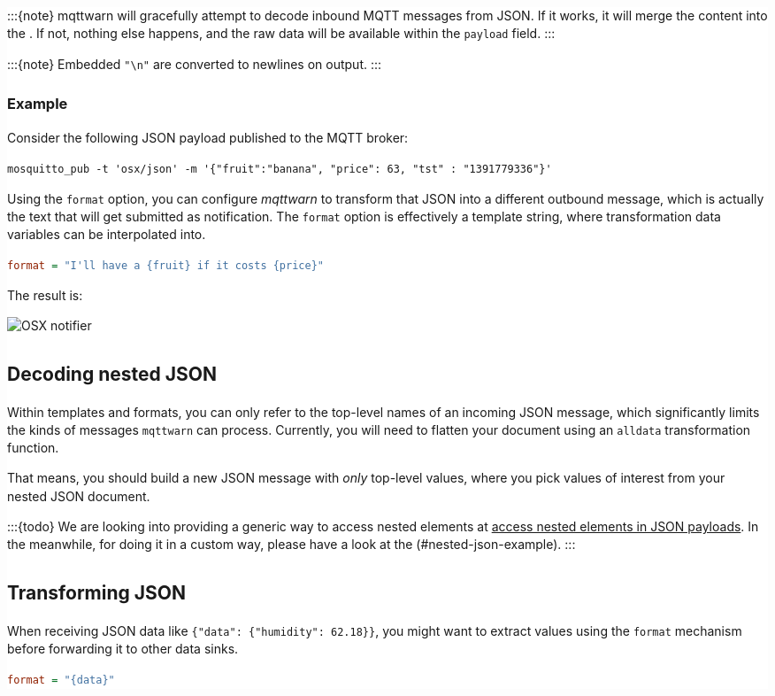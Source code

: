 :::{note}
mqttwarn will gracefully attempt to decode inbound MQTT messages from JSON. If
it works, it will merge the content into the [](#transformation-data). If not,
nothing else happens, and the raw data will be available within the `payload`
field.
:::

:::{note}
Embedded `"\n"` are converted to newlines on output.
:::

### Example
Consider the following JSON payload published to the MQTT broker:

```shell
mosquitto_pub -t 'osx/json' -m '{"fruit":"banana", "price": 63, "tst" : "1391779336"}'
```

Using the `format` option, you can configure _mqttwarn_ to transform that JSON 
into a different outbound message, which is actually the text that will get 
submitted as notification. The `format` option is effectively a template string,
where transformation data variables can be interpolated into. 

```ini
format = "I'll have a {fruit} if it costs {price}"
```

The result is:

![OSX notifier](../assets/desktopnotify.jpg)


## Decoding nested JSON

Within templates and formats, you can only refer to the top-level names of an 
incoming JSON message, which significantly limits the kinds of messages 
`mqttwarn` can process. Currently, you will need to flatten your document
using an `alldata` transformation function.

That means, you should build a new JSON message with _only_ top-level values, 
where you pick values of interest from your nested JSON document.

:::{todo}
We are looking into providing a generic way to access nested elements at 
[access nested elements in JSON payloads](https://github.com/mqtt-tools/mqttwarn/issues/303).
In the meanwhile, for doing it in a custom way, please have a look at the
(#nested-json-example).
:::


## Transforming JSON

When receiving JSON data like `{"data": {"humidity": 62.18}}`, you might
want to extract values using the `format` mechanism before forwarding
it to other data sinks.
```ini
format = "{data}"
```
